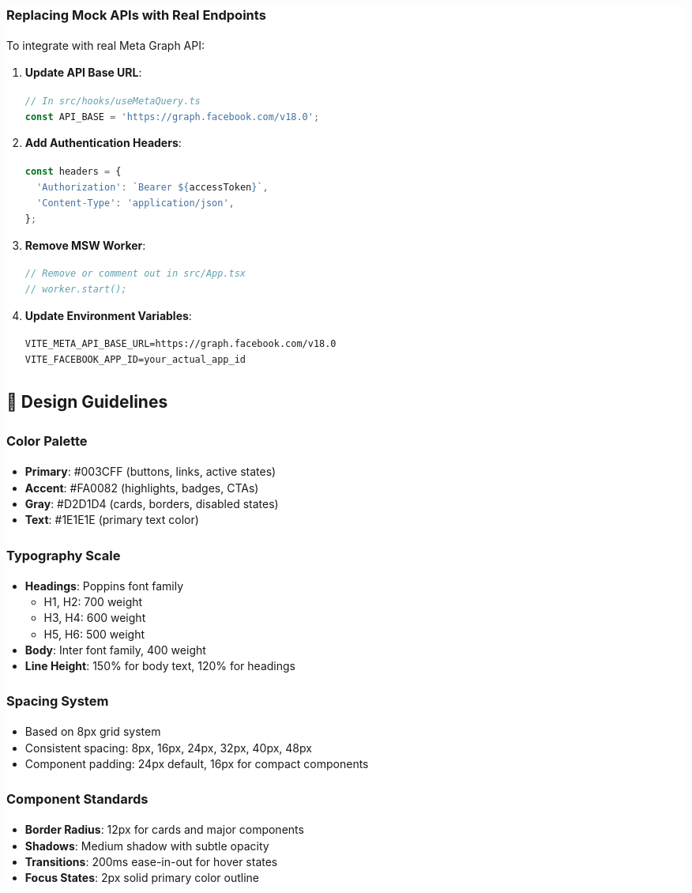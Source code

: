 ### Replacing Mock APIs with Real Endpoints

To integrate with real Meta Graph API:

1. **Update API Base URL**:
   ```typescript
   // In src/hooks/useMetaQuery.ts
   const API_BASE = 'https://graph.facebook.com/v18.0';
   ```

2. **Add Authentication Headers**:
   ```typescript
   const headers = {
     'Authorization': `Bearer ${accessToken}`,
     'Content-Type': 'application/json',
   };
   ```

3. **Remove MSW Worker**:
   ```typescript
   // Remove or comment out in src/App.tsx
   // worker.start();
   ```

4. **Update Environment Variables**:
   ```env
   VITE_META_API_BASE_URL=https://graph.facebook.com/v18.0
   VITE_FACEBOOK_APP_ID=your_actual_app_id
   ```

## 🎨 Design Guidelines

### Color Palette
- **Primary**: #003CFF (buttons, links, active states)
- **Accent**: #FA0082 (highlights, badges, CTAs)
- **Gray**: #D2D1D4 (cards, borders, disabled states)
- **Text**: #1E1E1E (primary text color)

### Typography Scale
- **Headings**: Poppins font family
  - H1, H2: 700 weight
  - H3, H4: 600 weight
  - H5, H6: 500 weight
- **Body**: Inter font family, 400 weight
- **Line Height**: 150% for body text, 120% for headings

### Spacing System
- Based on 8px grid system
- Consistent spacing: 8px, 16px, 24px, 32px, 40px, 48px
- Component padding: 24px default, 16px for compact components

### Component Standards
- **Border Radius**: 12px for cards and major components
- **Shadows**: Medium shadow with subtle opacity
- **Transitions**: 200ms ease-in-out for hover states
- **Focus States**: 2px solid primary color outline
